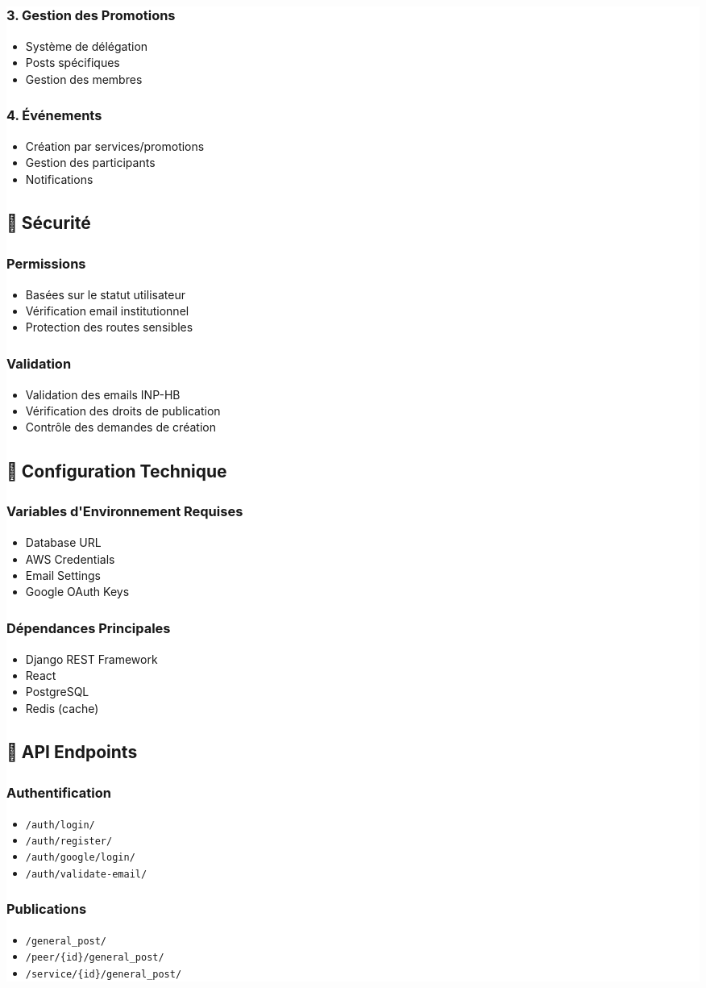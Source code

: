 ### 3. Gestion des Promotions
- Système de délégation
- Posts spécifiques
- Gestion des membres

### 4. Événements
- Création par services/promotions
- Gestion des participants
- Notifications

## 🔐 Sécurité

### Permissions
- Basées sur le statut utilisateur
- Vérification email institutionnel
- Protection des routes sensibles

### Validation
- Validation des emails INP-HB
- Vérification des droits de publication
- Contrôle des demandes de création

## 🔧 Configuration Technique

### Variables d'Environnement Requises
- Database URL
- AWS Credentials
- Email Settings
- Google OAuth Keys

### Dépendances Principales
- Django REST Framework
- React
- PostgreSQL
- Redis (cache)

## 📱 API Endpoints

### Authentification
- `/auth/login/`
- `/auth/register/`
- `/auth/google/login/`
- `/auth/validate-email/`

### Publications
- `/general_post/`
- `/peer/{id}/general_post/`
- `/service/{id}/general_post/`
